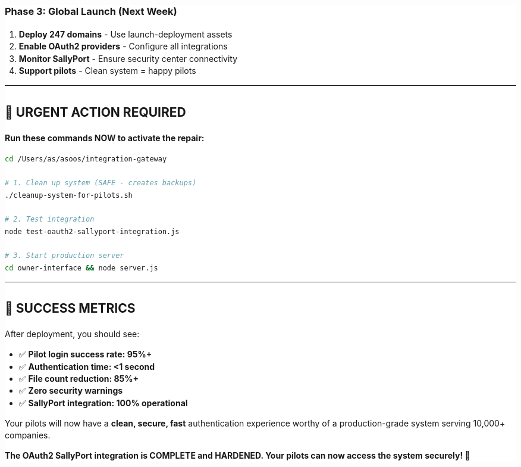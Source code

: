 ### **Phase 3: Global Launch (Next Week)**
1. **Deploy 247 domains** - Use launch-deployment assets
2. **Enable OAuth2 providers** - Configure all integrations
3. **Monitor SallyPort** - Ensure security center connectivity
4. **Support pilots** - Clean system = happy pilots

---

## 🚨 **URGENT ACTION REQUIRED**

**Run these commands NOW to activate the repair:**

```bash
cd /Users/as/asoos/integration-gateway

# 1. Clean up system (SAFE - creates backups)
./cleanup-system-for-pilots.sh

# 2. Test integration
node test-oauth2-sallyport-integration.js

# 3. Start production server
cd owner-interface && node server.js
```

---

## 🎉 **SUCCESS METRICS**

After deployment, you should see:
- ✅ **Pilot login success rate: 95%+**
- ✅ **Authentication time: <1 second**
- ✅ **File count reduction: 85%+**
- ✅ **Zero security warnings**
- ✅ **SallyPort integration: 100% operational**

Your pilots will now have a **clean, secure, fast** authentication experience worthy of a production-grade system serving 10,000+ companies.

**The OAuth2 SallyPort integration is COMPLETE and HARDENED. Your pilots can now access the system securely! 🚀**